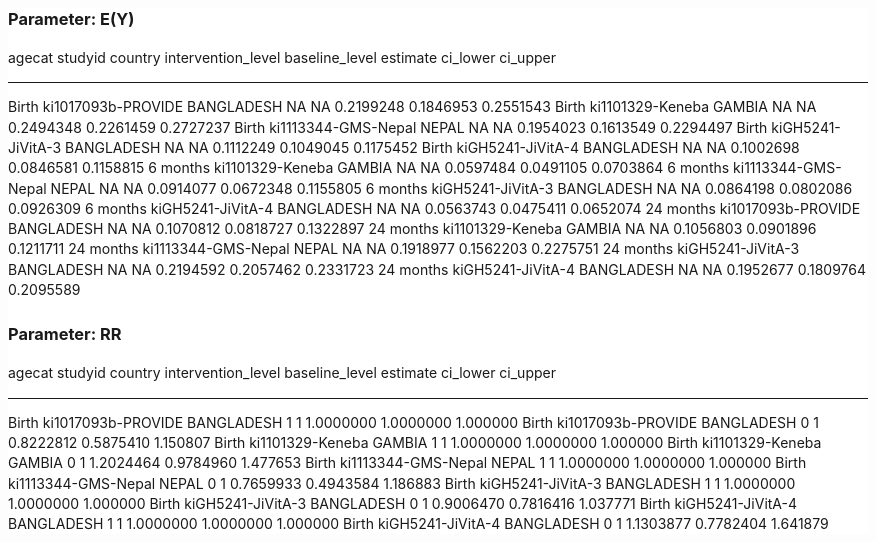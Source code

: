 
### Parameter: E(Y)


agecat      studyid               country      intervention_level   baseline_level     estimate    ci_lower    ci_upper
----------  --------------------  -----------  -------------------  ---------------  ----------  ----------  ----------
Birth       ki1017093b-PROVIDE    BANGLADESH   NA                   NA                0.2199248   0.1846953   0.2551543
Birth       ki1101329-Keneba      GAMBIA       NA                   NA                0.2494348   0.2261459   0.2727237
Birth       ki1113344-GMS-Nepal   NEPAL        NA                   NA                0.1954023   0.1613549   0.2294497
Birth       kiGH5241-JiVitA-3     BANGLADESH   NA                   NA                0.1112249   0.1049045   0.1175452
Birth       kiGH5241-JiVitA-4     BANGLADESH   NA                   NA                0.1002698   0.0846581   0.1158815
6 months    ki1101329-Keneba      GAMBIA       NA                   NA                0.0597484   0.0491105   0.0703864
6 months    ki1113344-GMS-Nepal   NEPAL        NA                   NA                0.0914077   0.0672348   0.1155805
6 months    kiGH5241-JiVitA-3     BANGLADESH   NA                   NA                0.0864198   0.0802086   0.0926309
6 months    kiGH5241-JiVitA-4     BANGLADESH   NA                   NA                0.0563743   0.0475411   0.0652074
24 months   ki1017093b-PROVIDE    BANGLADESH   NA                   NA                0.1070812   0.0818727   0.1322897
24 months   ki1101329-Keneba      GAMBIA       NA                   NA                0.1056803   0.0901896   0.1211711
24 months   ki1113344-GMS-Nepal   NEPAL        NA                   NA                0.1918977   0.1562203   0.2275751
24 months   kiGH5241-JiVitA-3     BANGLADESH   NA                   NA                0.2194592   0.2057462   0.2331723
24 months   kiGH5241-JiVitA-4     BANGLADESH   NA                   NA                0.1952677   0.1809764   0.2095589


### Parameter: RR


agecat      studyid               country      intervention_level   baseline_level     estimate    ci_lower   ci_upper
----------  --------------------  -----------  -------------------  ---------------  ----------  ----------  ---------
Birth       ki1017093b-PROVIDE    BANGLADESH   1                    1                 1.0000000   1.0000000   1.000000
Birth       ki1017093b-PROVIDE    BANGLADESH   0                    1                 0.8222812   0.5875410   1.150807
Birth       ki1101329-Keneba      GAMBIA       1                    1                 1.0000000   1.0000000   1.000000
Birth       ki1101329-Keneba      GAMBIA       0                    1                 1.2024464   0.9784960   1.477653
Birth       ki1113344-GMS-Nepal   NEPAL        1                    1                 1.0000000   1.0000000   1.000000
Birth       ki1113344-GMS-Nepal   NEPAL        0                    1                 0.7659933   0.4943584   1.186883
Birth       kiGH5241-JiVitA-3     BANGLADESH   1                    1                 1.0000000   1.0000000   1.000000
Birth       kiGH5241-JiVitA-3     BANGLADESH   0                    1                 0.9006470   0.7816416   1.037771
Birth       kiGH5241-JiVitA-4     BANGLADESH   1                    1                 1.0000000   1.0000000   1.000000
Birth       kiGH5241-JiVitA-4     BANGLADESH   0                    1                 1.1303877   0.7782404   1.641879